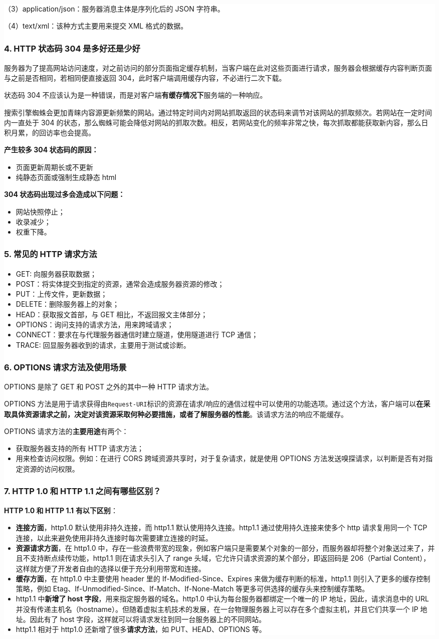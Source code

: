 （3）application/json：服务器消息主体是序列化后的 JSON 字符串。

（4）text/xml：该种方式主要用来提交 XML 格式的数据。

### 4. HTTP 状态码 304 是多好还是少好

服务器为了提高网站访问速度，对之前访问的部分页面指定缓存机制，当客户端在此对这些页面进行请求，服务器会根据缓存内容判断页面与之前是否相同，若相同便直接返回 304，此时客户端调用缓存内容，不必进行二次下载。

状态码 304 不应该认为是一种错误，而是对客户端**有缓存情况下**服务端的一种响应。

搜索引擎蜘蛛会更加青睐内容源更新频繁的网站。通过特定时间内对网站抓取返回的状态码来调节对该网站的抓取频次。若网站在一定时间内一直处于 304 的状态，那么蜘蛛可能会降低对网站的抓取次数。相反，若网站变化的频率非常之快，每次抓取都能获取新内容，那么日积月累，的回访率也会提高。

**产生较多 304 状态码的原因：**

- 页面更新周期长或不更新
- 纯静态页面或强制生成静态 html

**304 状态码出现过多会造成以下问题：**

- 网站快照停止；
- 收录减少；
- 权重下降。

### 5. 常见的 HTTP 请求方法

- GET: 向服务器获取数据；
- POST：将实体提交到指定的资源，通常会造成服务器资源的修改；
- PUT：上传文件，更新数据；
- DELETE：删除服务器上的对象；
- HEAD：获取报文首部，与 GET 相比，不返回报文主体部分；
- OPTIONS：询问支持的请求方法，用来跨域请求；
- CONNECT：要求在与代理服务器通信时建立隧道，使用隧道进行 TCP 通信；
- TRACE: 回显服务器收到的请求，主要⽤于测试或诊断。

### 6. OPTIONS 请求方法及使用场景

OPTIONS 是除了 GET 和 POST 之外的其中一种 HTTP 请求方法。

OPTIONS 方法是用于请求获得由`Request-URI`标识的资源在请求/响应的通信过程中可以使用的功能选项。通过这个方法，客户端可以**在采取具体资源请求之前，决定对该资源采取何种必要措施，或者了解服务器的性能**。该请求方法的响应不能缓存。

OPTIONS 请求方法的**主要用途**有两个：

- 获取服务器支持的所有 HTTP 请求方法；
- 用来检查访问权限。例如：在进行 CORS 跨域资源共享时，对于复杂请求，就是使用 OPTIONS 方法发送嗅探请求，以判断是否有对指定资源的访问权限。

### 7. HTTP 1.0 和 HTTP 1.1 之间有哪些区别？

**HTTP 1.0 和 HTTP 1.1** **有以下区别**：

- **连接方面**，http1.0 默认使用非持久连接，而 http1.1 默认使用持久连接。http1.1 通过使用持久连接来使多个 http 请求复用同一个 TCP 连接，以此来避免使用非持久连接时每次需要建立连接的时延。
- **资源请求方面**，在 http1.0 中，存在一些浪费带宽的现象，例如客户端只是需要某个对象的一部分，而服务器却将整个对象送过来了，并且不支持断点续传功能，http1.1 则在请求头引入了 range 头域，它允许只请求资源的某个部分，即返回码是 206（Partial Content），这样就方便了开发者自由的选择以便于充分利用带宽和连接。
- **缓存方面**，在 http1.0 中主要使用 header 里的 If-Modified-Since、Expires 来做为缓存判断的标准，http1.1 则引入了更多的缓存控制策略，例如 Etag、If-Unmodified-Since、If-Match、If-None-Match 等更多可供选择的缓存头来控制缓存策略。
- http1.1 中**新增了 host 字段**，用来指定服务器的域名。http1.0 中认为每台服务器都绑定一个唯一的 IP 地址，因此，请求消息中的 URL 并没有传递主机名（hostname）。但随着虚拟主机技术的发展，在一台物理服务器上可以存在多个虚拟主机，并且它们共享一个 IP 地址。因此有了 host 字段，这样就可以将请求发往到同一台服务器上的不同网站。
- http1.1 相对于 http1.0 还新增了很多**请求方法**，如 PUT、HEAD、OPTIONS 等。
